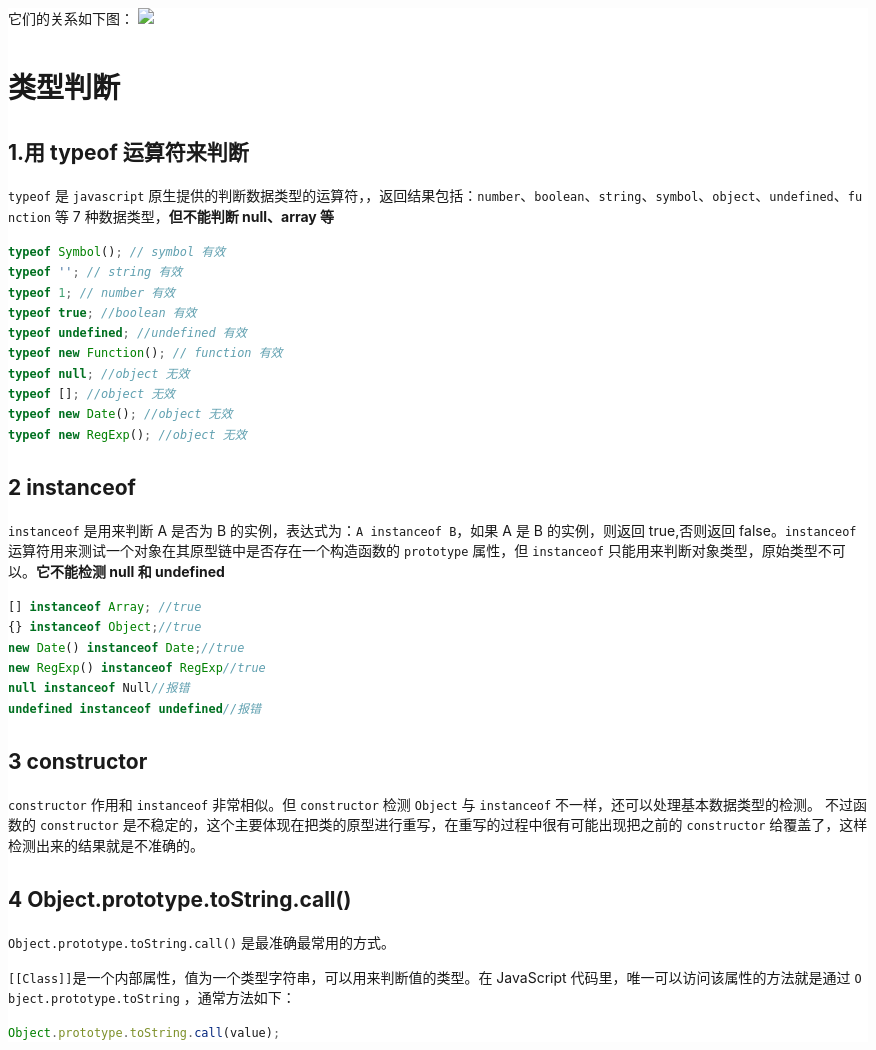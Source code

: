 它们的关系如下图：
![](https://github.com/fyuanfen/note/raw/master/images/js/type10.png)

# 类型判断

## 1.用 typeof 运算符来判断

`typeof` 是 `javascript` 原生提供的判断数据类型的运算符，，返回结果包括：`number`、`boolean`、`string`、`symbol`、`object`、`undefined`、`function` 等 7 种数据类型，**但不能判断 null、array 等**

```js
typeof Symbol(); // symbol 有效
typeof ''; // string 有效
typeof 1; // number 有效
typeof true; //boolean 有效
typeof undefined; //undefined 有效
typeof new Function(); // function 有效
typeof null; //object 无效
typeof []; //object 无效
typeof new Date(); //object 无效
typeof new RegExp(); //object 无效
```

## 2 instanceof

`instanceof` 是用来判断 A 是否为 B 的实例，表达式为：`A instanceof B`，如果 A 是 B 的实例，则返回 true,否则返回 false。`instanceof` 运算符用来测试一个对象在其原型链中是否存在一个构造函数的 `prototype` 属性，但 `instanceof` 只能用来判断对象类型，原始类型不可以。**它不能检测 null 和 undefined**

```js
[] instanceof Array; //true
{} instanceof Object;//true
new Date() instanceof Date;//true
new RegExp() instanceof RegExp//true
null instanceof Null//报错
undefined instanceof undefined//报错
```

## 3 constructor

`constructor` 作用和 `instanceof` 非常相似。但 `constructor` 检测 `Object` 与 `instanceof` 不一样，还可以处理基本数据类型的检测。
不过函数的 `constructor` 是不稳定的，这个主要体现在把类的原型进行重写，在重写的过程中很有可能出现把之前的 `constructor` 给覆盖了，这样检测出来的结果就是不准确的。

## 4 Object.prototype.toString.call()

`Object.prototype.toString.call()` 是最准确最常用的方式。

`[[Class]]`是一个内部属性，值为一个类型字符串，可以用来判断值的类型。在 JavaScript 代码里，唯一可以访问该属性的方法就是通过 `Object.prototype.toString` ，通常方法如下：

```js
Object.prototype.toString.call(value);
```
